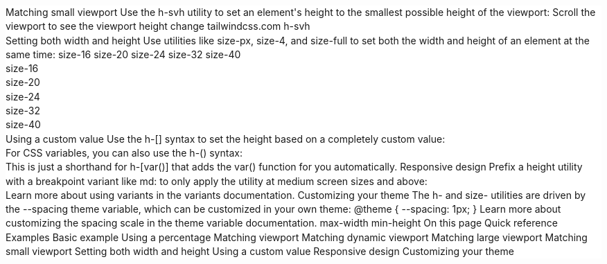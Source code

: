 </div>
Matching small viewport
Use the h-svh utility to set an element's height to the smallest possible height of the viewport:
Scroll the viewport to see the viewport height change
tailwindcss.com
h-svh
<div class="h-svh">
 
</div>
Setting both width and height
Use utilities like size-px, size-4, and size-full to set both the width and height of an element at the same time:
size-16
size-20
size-24
size-32
size-40
<div class="size-16 ...">size-16</div>
<div class="size-20 ...">size-20</div>
<div class="size-24 ...">size-24</div>
<div class="size-32 ...">size-32</div>
<div class="size-40 ...">size-40</div>
Using a custom value
Use the h-[<value>] syntax to set the height based on a completely custom value:
<div class="h-[32rem] ...">
 
</div>
For CSS variables, you can also use the h-(<custom-property>) syntax:
<div class="h-(--my-height) ...">
 
</div>
This is just a shorthand for h-[var(<custom-property>)] that adds the var() function for you automatically.
Responsive design
Prefix a height utility with a breakpoint variant like md: to only apply the utility at medium screen sizes and above:
<div class="h-1/2 md:h-full ...">
 
</div>
Learn more about using variants in the variants documentation.
Customizing your theme
The h-<number> and size-<number> utilities are driven by the --spacing theme variable, which can be customized in your own theme:
@theme {
 --spacing: 1px;
}
Learn more about customizing the spacing scale in the theme variable documentation.
max-width
min-height
On this page
Quick reference
Examples
Basic example
Using a percentage
Matching viewport
Matching dynamic viewport
Matching large viewport
Matching small viewport
Setting both width and height
Using a custom value
Responsive design
Customizing your theme
